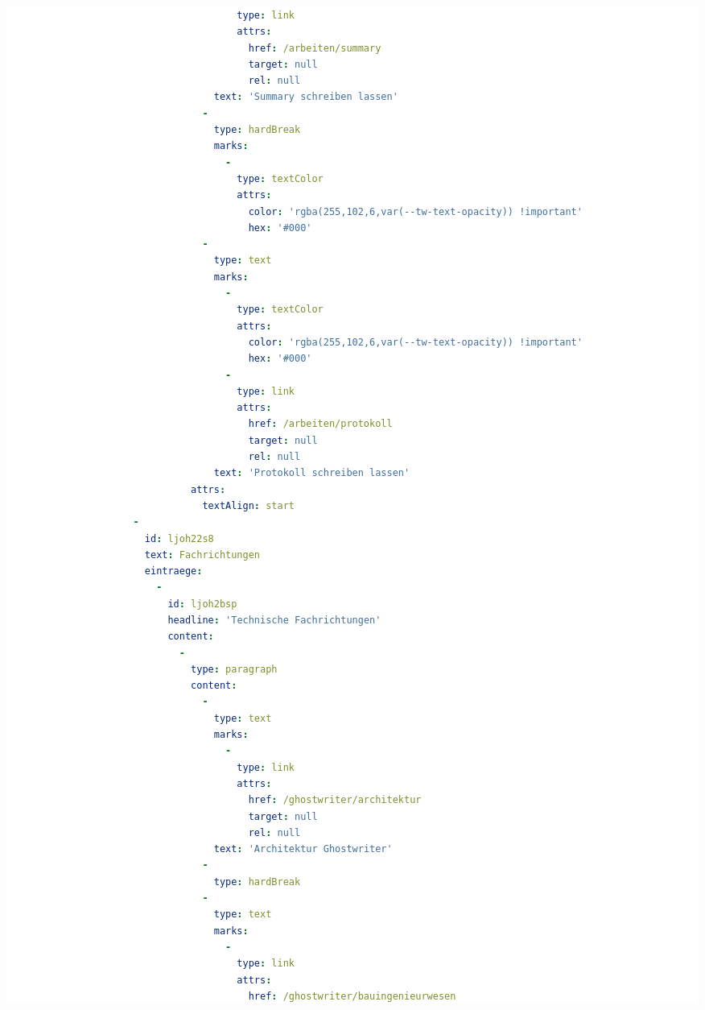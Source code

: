 ```yaml
                                        type: link
                                        attrs:
                                          href: /arbeiten/summary
                                          target: null
                                          rel: null
                                    text: 'Summary schreiben lassen'
                                  -
                                    type: hardBreak
                                    marks:
                                      -
                                        type: textColor
                                        attrs:
                                          color: 'rgba(255,102,6,var(--tw-text-opacity)) !important'
                                          hex: '#000'
                                  -
                                    type: text
                                    marks:
                                      -
                                        type: textColor
                                        attrs:
                                          color: 'rgba(255,102,6,var(--tw-text-opacity)) !important'
                                          hex: '#000'
                                      -
                                        type: link
                                        attrs:
                                          href: /arbeiten/protokoll
                                          target: null
                                          rel: null
                                    text: 'Protokoll schreiben lassen'
                                attrs:
                                  textAlign: start
                      -
                        id: ljoh22s8
                        text: Fachrichtungen
                        eintraege:
                          -
                            id: ljoh2bsp
                            headline: 'Technische Fachrichtungen'
                            content:
                              -
                                type: paragraph
                                content:
                                  -
                                    type: text
                                    marks:
                                      -
                                        type: link
                                        attrs:
                                          href: /ghostwriter/architektur
                                          target: null
                                          rel: null
                                    text: 'Architektur Ghostwriter'
                                  -
                                    type: hardBreak
                                  -
                                    type: text
                                    marks:
                                      -
                                        type: link
                                        attrs:
                                          href: /ghostwriter/bauingenieurwesen
```